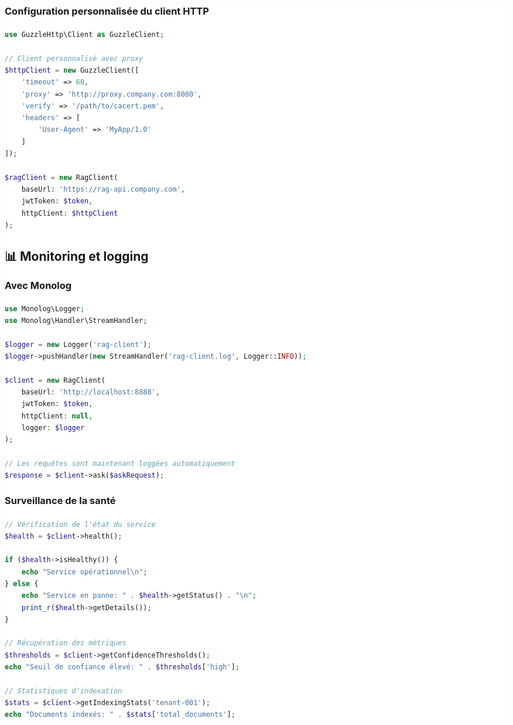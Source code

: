### Configuration personnalisée du client HTTP

```php
use GuzzleHttp\Client as GuzzleClient;

// Client personnalisé avec proxy
$httpClient = new GuzzleClient([
    'timeout' => 60,
    'proxy' => 'http://proxy.company.com:8080',
    'verify' => '/path/to/cacert.pem',
    'headers' => [
        'User-Agent' => 'MyApp/1.0'
    ]
]);

$ragClient = new RagClient(
    baseUrl: 'https://rag-api.company.com',
    jwtToken: $token,
    httpClient: $httpClient
);
```

## 📊 Monitoring et logging

### Avec Monolog

```php
use Monolog\Logger;
use Monolog\Handler\StreamHandler;

$logger = new Logger('rag-client');
$logger->pushHandler(new StreamHandler('rag-client.log', Logger::INFO));

$client = new RagClient(
    baseUrl: 'http://localhost:8888',
    jwtToken: $token,
    httpClient: null,
    logger: $logger
);

// Les requêtes sont maintenant loggées automatiquement
$response = $client->ask($askRequest);
```

### Surveillance de la santé

```php
// Vérification de l'état du service
$health = $client->health();

if ($health->isHealthy()) {
    echo "Service opérationnel\n";
} else {
    echo "Service en panne: " . $health->getStatus() . "\n";
    print_r($health->getDetails());
}

// Récupération des métriques
$thresholds = $client->getConfidenceThresholds();
echo "Seuil de confiance élevé: " . $thresholds['high'];

// Statistiques d'indexation
$stats = $client->getIndexingStats('tenant-001');
echo "Documents indexés: " . $stats['total_documents'];
```